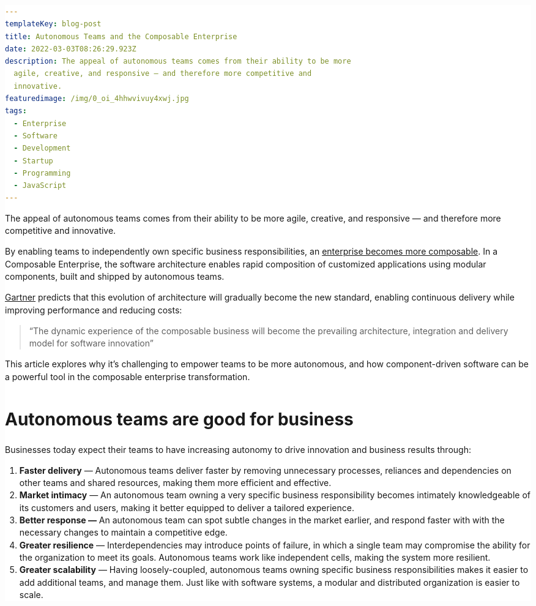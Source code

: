 ```yaml
---
templateKey: blog-post
title: Autonomous Teams and the Composable Enterprise
date: 2022-03-03T08:26:29.923Z
description: The appeal of autonomous teams comes from their ability to be more
  agile, creative, and responsive — and therefore more competitive and
  innovative.
featuredimage: /img/0_oi_4hhwvivuy4xwj.jpg
tags:
  - Enterprise
  - Software
  - Development
  - Startup
  - Programming
  - JavaScript
---
```

The appeal of autonomous teams comes from their ability to be more agile, creative, and responsive — and therefore more competitive and innovative.

By enabling teams to independently own specific business responsibilities, an [enterprise becomes more composable](https://blog.bitsrc.io/the-composable-enterprise-a-guide-609443ae1282). In a Composable Enterprise, the software architecture enables rapid composition of customized applications using modular components, built and shipped by autonomous teams.

[Gartner](https://www.gartner.com/smarterwithgartner/adapt-business-applications-to-deliver-agility-and-innovation) predicts that this evolution of architecture will gradually become the new standard, enabling continuous delivery while improving performance and reducing costs:

> “The dynamic experience of the composable business will become the prevailing architecture, integration and delivery model for software innovation”

This article explores why it’s challenging to empower teams to be more autonomous, and how component-driven software can be a powerful tool in the composable enterprise transformation.

# Autonomous teams are good for business

Businesses today expect their teams to have increasing autonomy to drive innovation and business results through:

1. **Faster delivery** — Autonomous teams deliver faster by removing unnecessary processes, reliances and dependencies on other teams and shared resources, making them more efficient and effective.
2. **Market intimacy** — An autonomous team owning a very specific business responsibility becomes intimately knowledgeable of its customers and users, making it better equipped to deliver a tailored experience.
3. **Better response —** An autonomous team can spot subtle changes in the market earlier, and respond faster with with the necessary changes to maintain a competitive edge.
4. **Greater resilience** — Interdependencies may introduce points of failure, in which a single team may compromise the ability for the organization to meet its goals. Autonomous teams work like independent cells, making the system more resilient.
5. **Greater scalability** — Having loosely-coupled, autonomous teams owning specific business responsibilities makes it easier to add additional teams, and manage them. Just like with software systems, a modular and distributed organization is easier to scale.
